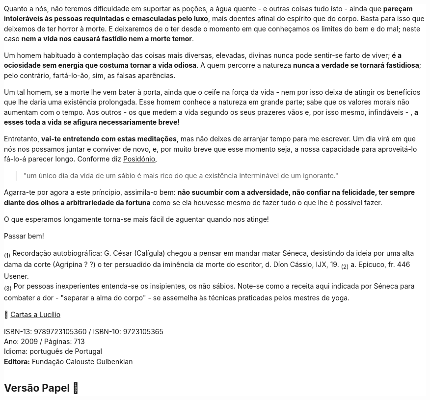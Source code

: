 Quanto a nós, não teremos dificuldade em suportar as poções, a água quente - e outras coisas tudo isto - ainda que **pareçam intoleráveis às pessoas requintadas e emasculadas pelo luxo**, mais doentes afinal do espírito que do corpo. Basta para isso que deixemos de ter horror à morte. E deixaremos de o ter desde o momento em que conheçamos os limites do bem e do mal; neste caso **nem a vida nos causará fastídio nem a morte temor**. 

Um homem habituado à contemplação das coisas mais diversas, elevadas, divinas nunca pode sentir-se farto de viver; **é a ociosidade sem energia que costuma tornar a vida odiosa**. A quem percorre a natureza **nunca a verdade se tornará fastidiosa**; pelo contrário, fartá-lo-ão, sim, as falsas
aparências. 

Um tal homem, se a morte lhe vem bater à porta, ainda que o ceife na força da vida - nem por isso deixa de atingir os benefícios que lhe daria uma existência prolongada. Esse homem conhece a natureza em grande parte; sabe que os valores morais não aumentam com o tempo. Aos outros - os que medem a vida segundo os seus prazeres vãos e, por isso mesmo, infindáveis - , **a esses toda a vida se afigura necessariamente breve!**

Entretanto, **vai-te entretendo com estas meditações**, mas não deixes de arranjar tempo para me escrever. Um dia virá em que nós nos possamos juntar e conviver de novo, e, por muito breve que esse momento seja, a nossa capacidade para aproveitá-lo fá-lo-á parecer longo. Conforme diz [Posidónio](https://pt.wikipedia.org/wiki/Posid%C3%B3nio),

> "um único dia da vida de um sábio é mais rico do que a existência interminável de um ignorante."

Agarra-te por agora a este príncipio, assimila-o bem: **não  sucumbir com a adversidade, não confiar na felicidade, ter sempre diante dos olhos a arbitrariedade da fortuna** como se ela houvesse mesmo de fazer tudo o que lhe é possível fazer. 

O que esperamos longamente torna-se mais fácil de aguentar quando nos atinge!

Passar bem!


 <sub>(1)</sub>  Recordação autobiográfica: G. César (Calígula) chegou a pensar em mandar matar Séneca, desistindo da ideia por uma alta dama da corte (Agripina ? ?)
o ter persuadido da iminência da morte do escritor, d. Díon Cássio, IJX, 19.
<sub>(2)</sub>  a. Epicuco, fr. 446 Usener.   
 <sub>(3)</sub>  Por pessoas inexperientes entenda-se os insipientes, os não sábios. Note-se como a receita aqui indicada por Séneca para combater a dor - "separar a
alma do corpo" - se assemelha às técnicas praticadas pelos mestres de yoga.


:book: [Cartas a Lucílio](https://www.skoob.com.br/cartas-a-lucilio-37684ed41245.html)

ISBN-13: 9789723105360 / ISBN-10: 9723105365  
Ano: 2009 / Páginas: 713  
Idioma: português de Portugal   
**Editora:** Fundação Calouste Gulbenkian

## Versão Papel :book:

<iframe style="width:120px;height:240px;" marginwidth="0" marginheight="0" scrolling="no" frameborder="0" src="//ws-na.amazon-adsystem.com/widgets/q?ServiceVersion=20070822&OneJS=1&Operation=GetAdHtml&MarketPlace=BR&source=ac&ref=tf_til&ad_type=product_link&tracking_id=mundodekeika-20&marketplace=amazon&amp;region=BR&placement=9723105365&asins=9723105365&linkId=fb8dc16224bc0c2b7943ec769c5b5905&show_border=true&link_opens_in_new_window=true&price_color=333333&title_color=0066c0&bg_color=ffffff">
    </iframe>